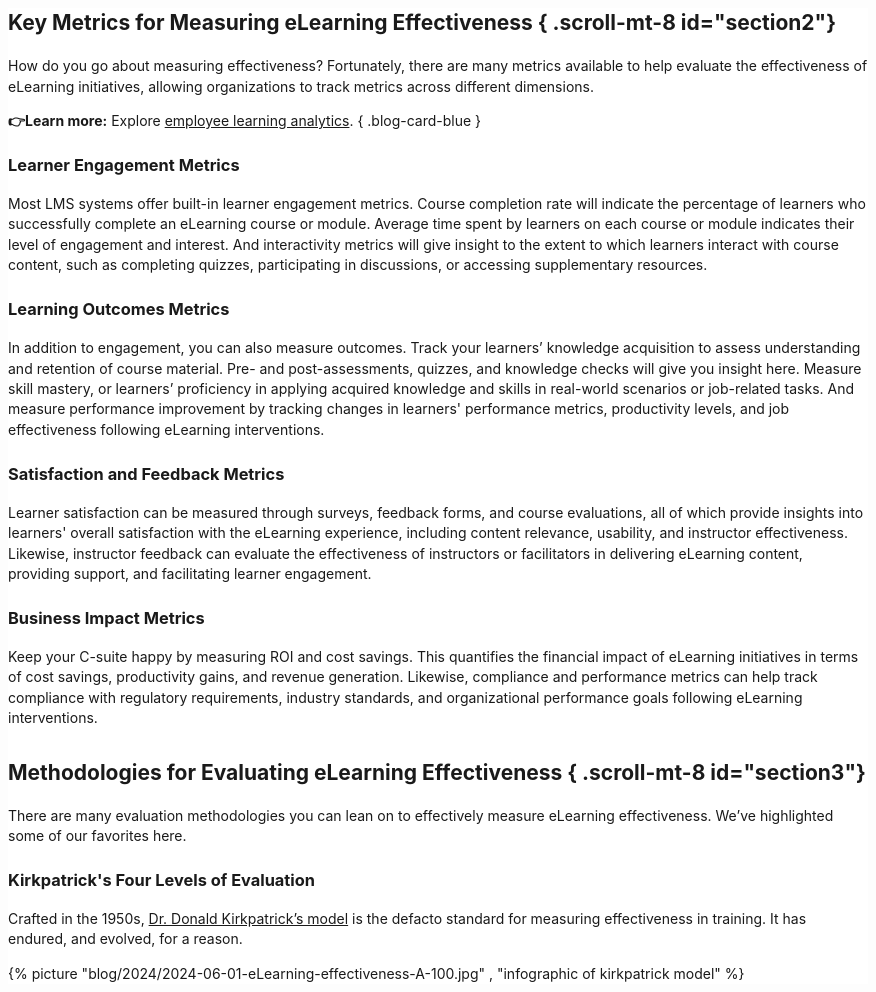 ## Key Metrics for Measuring eLearning Effectiveness { .scroll-mt-8 id="section2"}
How do you go about measuring effectiveness? Fortunately, there are many metrics available to help evaluate the effectiveness of eLearning initiatives, allowing organizations to track metrics across different dimensions.

**👉Learn more:** Explore [employee learning analytics](/blog/learning-analytics).
{ .blog-card-blue }

### Learner Engagement Metrics
Most LMS systems offer built-in learner engagement metrics. Course completion rate will indicate the percentage of learners who successfully complete an eLearning course or module. Average time spent by learners on each course or module indicates their level of engagement and interest. And interactivity metrics will give insight to the extent to which learners interact with course content, such as completing quizzes, participating in discussions, or accessing supplementary resources.

### Learning Outcomes Metrics
In addition to engagement, you can also measure outcomes. Track your learners’ knowledge acquisition to assess understanding and retention of course material. Pre- and post-assessments, quizzes, and knowledge checks will give you insight here. Measure skill mastery, or learners’ proficiency in applying acquired knowledge and skills in real-world scenarios or job-related tasks. And measure performance improvement by tracking changes in learners' performance metrics, productivity levels, and job effectiveness following eLearning interventions.

### Satisfaction and Feedback Metrics
Learner satisfaction can be measured through surveys, feedback forms, and course evaluations, all of which provide insights into learners' overall satisfaction with the eLearning experience, including content relevance, usability, and instructor effectiveness. Likewise, instructor feedback can evaluate the effectiveness of instructors or facilitators in delivering eLearning content, providing support, and facilitating learner engagement.

### Business Impact Metrics
Keep your C-suite happy by measuring ROI and cost savings. This quantifies the financial impact of eLearning initiatives in terms of cost savings, productivity gains, and revenue generation. Likewise, compliance and performance metrics can help track compliance with regulatory requirements, industry standards, and organizational performance goals following eLearning interventions.

## Methodologies for Evaluating eLearning Effectiveness { .scroll-mt-8 id="section3"}
There are many evaluation methodologies you can lean on to effectively measure eLearning effectiveness. We’ve highlighted some of our favorites here.

### Kirkpatrick's Four Levels of Evaluation
Crafted in the 1950s, [Dr. Donald Kirkpatrick’s model](https://www.kirkpatrickpartners.com/the-kirkpatrick-model/) is the defacto standard for measuring effectiveness in training. It has endured, and evolved, for a reason. 

{% picture "blog/2024/2024-06-01-eLearning-effectiveness-A-100.jpg" , "infographic of kirkpatrick model" %}
